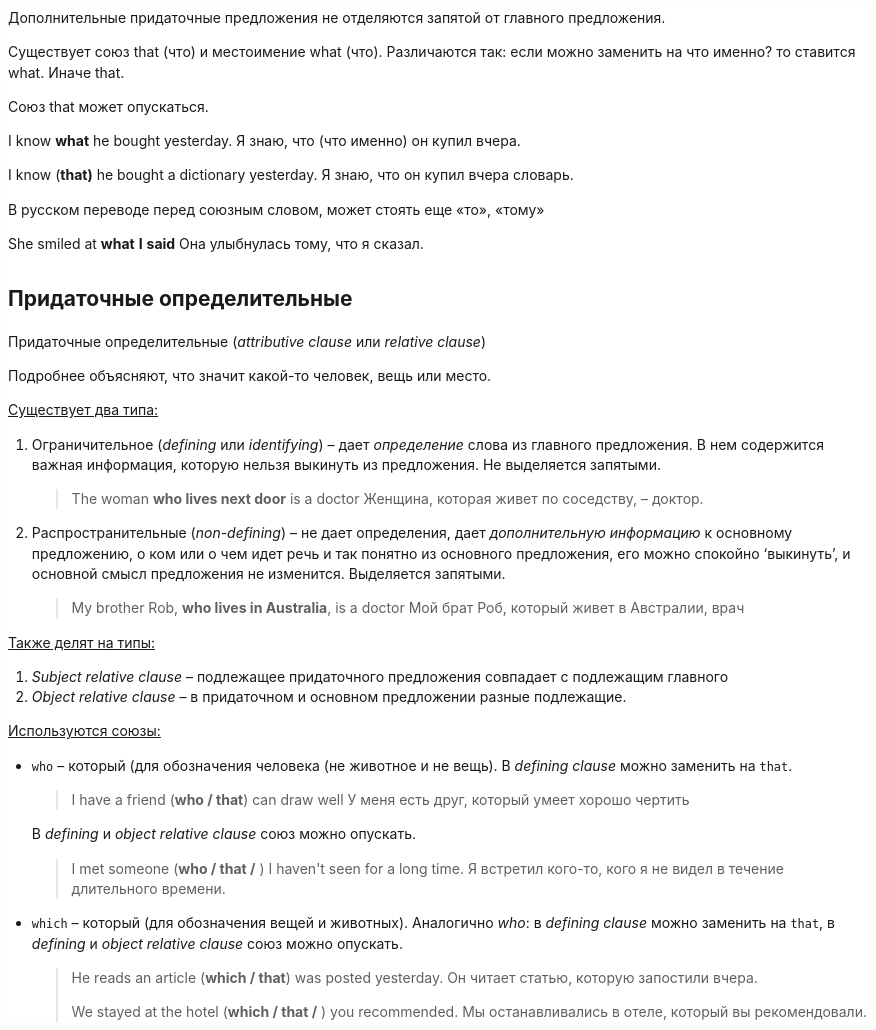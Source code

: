Дополнительные придаточные предложения не отделяются запятой от главного предложения.

Существует союз that (что) и местоимение what (что). Различаются так: если можно заменить на что именно? то ставится what. Иначе that.

Союз that может опускаться.

I know **what** he bought yesterday. Я знаю, что (что именно) он купил вчера. 

I know (**that)** he bought a dictionary yesterday. Я знаю, что он купил вчера словарь.

В русском переводе перед союзным словом, может стоять еще «то», «тому»

She smiled at **what** **I** **said** Она улыбнулась тому, что я сказал.


## Придаточные определительные


Придаточные определительные (*attributive clause* или *relative clause*)

Подробнее объясняют, что значит какой-то человек, вещь или место.

<u>Существует два типа:</u>

1. Ограничительное (*defining* или *identifying*) – дает *определение* слова из главного предложения. В нем содержится важная информация, которую нельзя выкинуть из предложения. Не выделяется запятыми.

   > The woman **who lives next door** is a doctor Женщина, которая живет по соседству, – доктор.

2. Распространительные (*non-defining*) – не дает определения, дает *дополнительную информацию* к основному предложению, о ком или о чем идет речь и так понятно из основного предложения, его можно спокойно ‘выкинуть’, и основной смысл предложения не изменится. Выделяется запятыми.

   > My brother Rob, **who lives in Australia**, is a doctor Мой брат Роб, который живет в Австралии, врач

<u>Также делят на типы:</u>

1. *Subject relative clause* – подлежащее придаточного предложения совпадает с подлежащим главного
2. *Object relative clause* – в придаточном и основном предложении разные подлежащие.

<u>Используются союзы:</u>

- `who` – который (для обозначения человека (не животное и не вещь). В *defining clause* можно заменить на `that`. 

  > I have a friend (**who / that**) can draw well У меня есть друг, который умеет хорошо чертить

  В *defining* и *object relative clause* союз можно опускать.

  > I met someone (**who / that /** )  I haven't seen for a long time. Я встретил кого-то, кого я не видел в течение длительного времени.

- `which` – который (для обозначения вещей и животных). Аналогично *who*: в *defining clause* можно заменить на `that`, в *defining* и *object relative clause* союз можно опускать.

  > He reads an article (**which / that**) was posted yesterday. Он читает статью, которую запостили вчера.
  >
  > We stayed at the hotel (**which / that /** ) you recommended. Мы останавливались в отеле, который вы рекомендовали.
